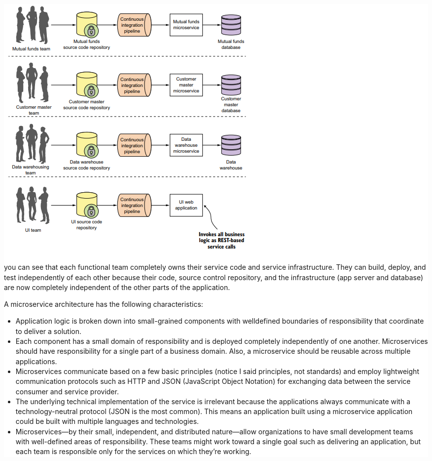 ![img_5.png](img_5.png)

 you can see that each functional team completely owns their
service code and service infrastructure. They can build, deploy, and test independently of each other because their code, source control repository, and the infrastructure (app server and database) are now completely independent of the other parts of
the application.

A microservice architecture has the following characteristics:
*   Application logic is broken down into small-grained components with welldefined boundaries of responsibility that coordinate to deliver a solution.
*   Each component has a small domain of responsibility and is deployed completely independently of one another. Microservices should have responsibility
for a single part of a business domain. Also, a microservice should be reusable
across multiple applications.
*   Microservices communicate based on a few basic principles (notice I said principles, not standards) and employ lightweight communication protocols such as
HTTP and JSON (JavaScript Object Notation) for exchanging data between the
service consumer and service provider.
*   The underlying technical implementation of the service is irrelevant because
the applications always communicate with a technology-neutral protocol (JSON
is the most common). This means an application built using a microservice
application could be built with multiple languages and technologies.
*   Microservices—by their small, independent, and distributed nature—allow
organizations to have small development teams with well-defined areas of
responsibility. These teams might work toward a single goal such as delivering
an application, but each team is responsible only for the services on which
they’re working.
